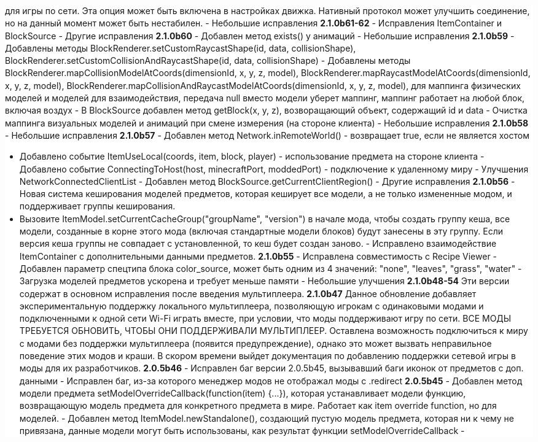 для игры по сети. Эта опция может быть включена в настройках движка.
Нативный протокол может улучшить соединение, но на данный момент может
быть нестабилен. - Небольшие исправления
**2.1.0b61-62** - Исправления
ItemContainer и BlockSource - Другие исправления
**2.1.0b60** - Добавлен
метод exists() у анимаций - Небольшие исправления
**2.1.0b59** -
Добавлены методы BlockRenderer.setCustomRaycastShape(id, data,
collisionShape), BlockRenderer.setCustomCollisionAndRaycastShape(id,
data, collisionShape) - Добавлены методы
BlockRenderer.mapCollisionModelAtCoords(dimensionId, x, y, z, model),
BlockRenderer.mapRaycastModelAtCoords(dimensionId, x, y, z, model),
BlockRenderer.mapCollisionAndRaycastModelAtCoords(dimensionId, x, y, z,
model), для маппинга физических моделей и моделей для взаимодействия,
передача null вместо модели уберет маппинг, маппинг работает на любой
блок, включая воздух - В BlockSource добавлен метод getBlock(x, y, z),
возворащающий объект, содержащий id и data - Очистка маппинга визуальных
моделей и анимаций при смене измерения (на стороне клиента) - Небольшие
исправления
**2.1.0b58** - Небольшие исправления
**2.1.0b57** - Добавлен
метод Network.inRemoteWorld() - возвращает true, если не является хостом
- Добавлено событие ItemUseLocal(coords, item, block, player) -
использование предмета на стороне клиента - Добавлено событие
ConnectingToHost(host, minecraftPort, moddedPort) - подключение к
удаленному миру - Улучшения NetworkConnectedClientList - Добавлен метод
BlockSource.getCurrentClientRegion() - Другие исправления
**2.1.0b56** -
Новая система кеширования моделей предметов, которая кеширует все
модели, а не только измененные модом, и поддерживает группы кеширования.
- Вызовите ItemModel.setCurrentCacheGroup("groupName", "version") в
начале мода, чтобы создать группу кеша, все модели, созданные в корне
этого мода (включая стандартные модели блоков) будут занесены в эту
группу. Если версия кеша группы не совпадает с установленной, то кеш
будет создан заново. - Исправлено взаимодействие ItemContainer с
дополнительными данными предметов.
**2.1.0b55** - Исправлена
совместимость с Recipe Viewer - Добавлен параметр спецтипа блока
color\_source, может быть одним из 4 значений: "none", "leaves",
"grass", "water" - Загрузка моделей предметов ускорена и требует меньше
памяти - Небольшие улучшения
**2.1.0b48-54** Эти версии содержат в
основном исправления после введения мультиплеера.
**2.1.0b47** Данное
обновление добавляет экспериментальную поддержку локального
мультиплеера, позволяющую игрокам с одинаковыми модами и подключенными к
одной сети Wi-Fi играть вместе, при условии, что моды поддерживают игру
по сети. ВСЕ МОДЫ ТРЕБУЕТСЯ ОБНОВИТЬ, ЧТОБЫ ОНИ ПОДДЕРЖИВАЛИ
МУЛЬТИПЛЕЕР. Оставлена возможность подключиться к миру с модами без
поддержки мультиплеера (появится предупреждение), однако это может
вызвать неправильное поведение этих модов и краши. В скором времени
выйдет документация по добавлению поддержки сетевой игры в моды для их
разработчиков.
**2.0.5b46** - Исправлен баг версии 2.0.5b45, вызывавший
баги иконок от предметов с доп. данными - Исправлен баг, из-за которого
менеджер модов не отображал моды с .redirect
**2.0.5b45** - Добавлен
метод модели предмета setModelOverrideCallback(function(item) {...}),
которая устанавливает модели функцию, возвращающую модель предмета для
конкретного предмета в мире. Работает как item override function, но для
моделей. - Добавлен метод ItemModel.newStandalone(), создающий пустую
модель предмета, которая ни к чему не привязана, данные модели могут
быть использованы, как результат функции setModelOverrideCallback -